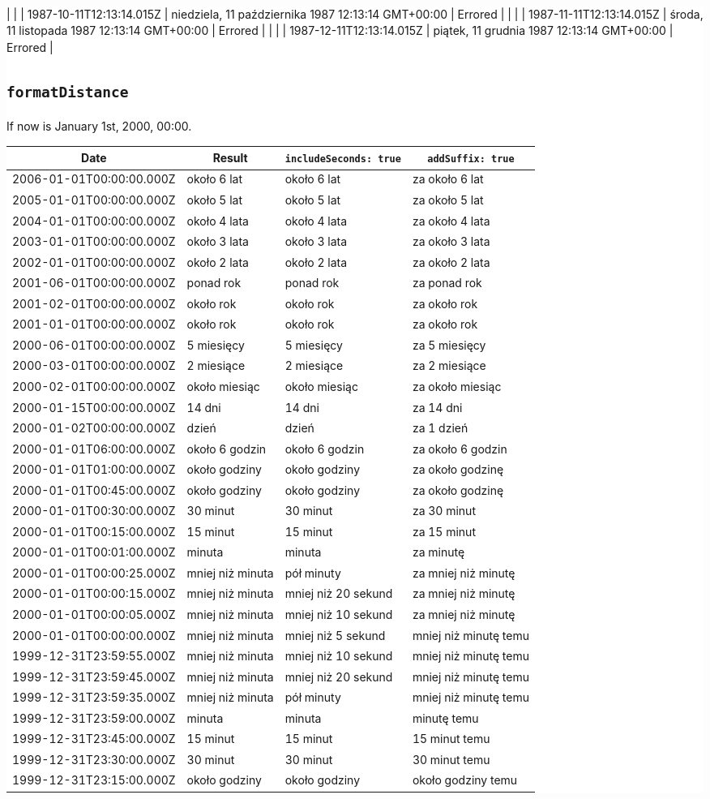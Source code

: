 |                                      |              | 1987-10-11T12:13:14.015Z | niedziela, 11 października 1987 12:13:14 GMT+00:00 | Errored                  |
|                                      |              | 1987-11-11T12:13:14.015Z | środa, 11 listopada 1987 12:13:14 GMT+00:00        | Errored                  |
|                                      |              | 1987-12-11T12:13:14.015Z | piątek, 11 grudnia 1987 12:13:14 GMT+00:00         | Errored                  |

## `formatDistance`

If now is January 1st, 2000, 00:00.

| Date                     | Result           | `includeSeconds: true` | `addSuffix: true`     |
| ------------------------ | ---------------- | ---------------------- | --------------------- |
| 2006-01-01T00:00:00.000Z | około 6 lat      | około 6 lat            | za około 6 lat        |
| 2005-01-01T00:00:00.000Z | około 5 lat      | około 5 lat            | za około 5 lat        |
| 2004-01-01T00:00:00.000Z | około 4 lata     | około 4 lata           | za około 4 lata       |
| 2003-01-01T00:00:00.000Z | około 3 lata     | około 3 lata           | za około 3 lata       |
| 2002-01-01T00:00:00.000Z | około 2 lata     | około 2 lata           | za około 2 lata       |
| 2001-06-01T00:00:00.000Z | ponad rok        | ponad rok              | za ponad rok          |
| 2001-02-01T00:00:00.000Z | około rok        | około rok              | za około rok          |
| 2001-01-01T00:00:00.000Z | około rok        | około rok              | za około rok          |
| 2000-06-01T00:00:00.000Z | 5 miesięcy       | 5 miesięcy             | za 5 miesięcy         |
| 2000-03-01T00:00:00.000Z | 2 miesiące       | 2 miesiące             | za 2 miesiące         |
| 2000-02-01T00:00:00.000Z | około miesiąc    | około miesiąc          | za około miesiąc      |
| 2000-01-15T00:00:00.000Z | 14 dni           | 14 dni                 | za 14 dni             |
| 2000-01-02T00:00:00.000Z | dzień            | dzień                  | za 1 dzień            |
| 2000-01-01T06:00:00.000Z | około 6 godzin   | około 6 godzin         | za około 6 godzin     |
| 2000-01-01T01:00:00.000Z | około godziny    | około godziny          | za około godzinę      |
| 2000-01-01T00:45:00.000Z | około godziny    | około godziny          | za około godzinę      |
| 2000-01-01T00:30:00.000Z | 30 minut         | 30 minut               | za 30 minut           |
| 2000-01-01T00:15:00.000Z | 15 minut         | 15 minut               | za 15 minut           |
| 2000-01-01T00:01:00.000Z | minuta           | minuta                 | za minutę             |
| 2000-01-01T00:00:25.000Z | mniej niż minuta | pół minuty             | za mniej niż minutę   |
| 2000-01-01T00:00:15.000Z | mniej niż minuta | mniej niż 20 sekund    | za mniej niż minutę   |
| 2000-01-01T00:00:05.000Z | mniej niż minuta | mniej niż 10 sekund    | za mniej niż minutę   |
| 2000-01-01T00:00:00.000Z | mniej niż minuta | mniej niż 5 sekund     | mniej niż minutę temu |
| 1999-12-31T23:59:55.000Z | mniej niż minuta | mniej niż 10 sekund    | mniej niż minutę temu |
| 1999-12-31T23:59:45.000Z | mniej niż minuta | mniej niż 20 sekund    | mniej niż minutę temu |
| 1999-12-31T23:59:35.000Z | mniej niż minuta | pół minuty             | mniej niż minutę temu |
| 1999-12-31T23:59:00.000Z | minuta           | minuta                 | minutę temu           |
| 1999-12-31T23:45:00.000Z | 15 minut         | 15 minut               | 15 minut temu         |
| 1999-12-31T23:30:00.000Z | 30 minut         | 30 minut               | 30 minut temu         |
| 1999-12-31T23:15:00.000Z | około godziny    | około godziny          | około godziny temu    |